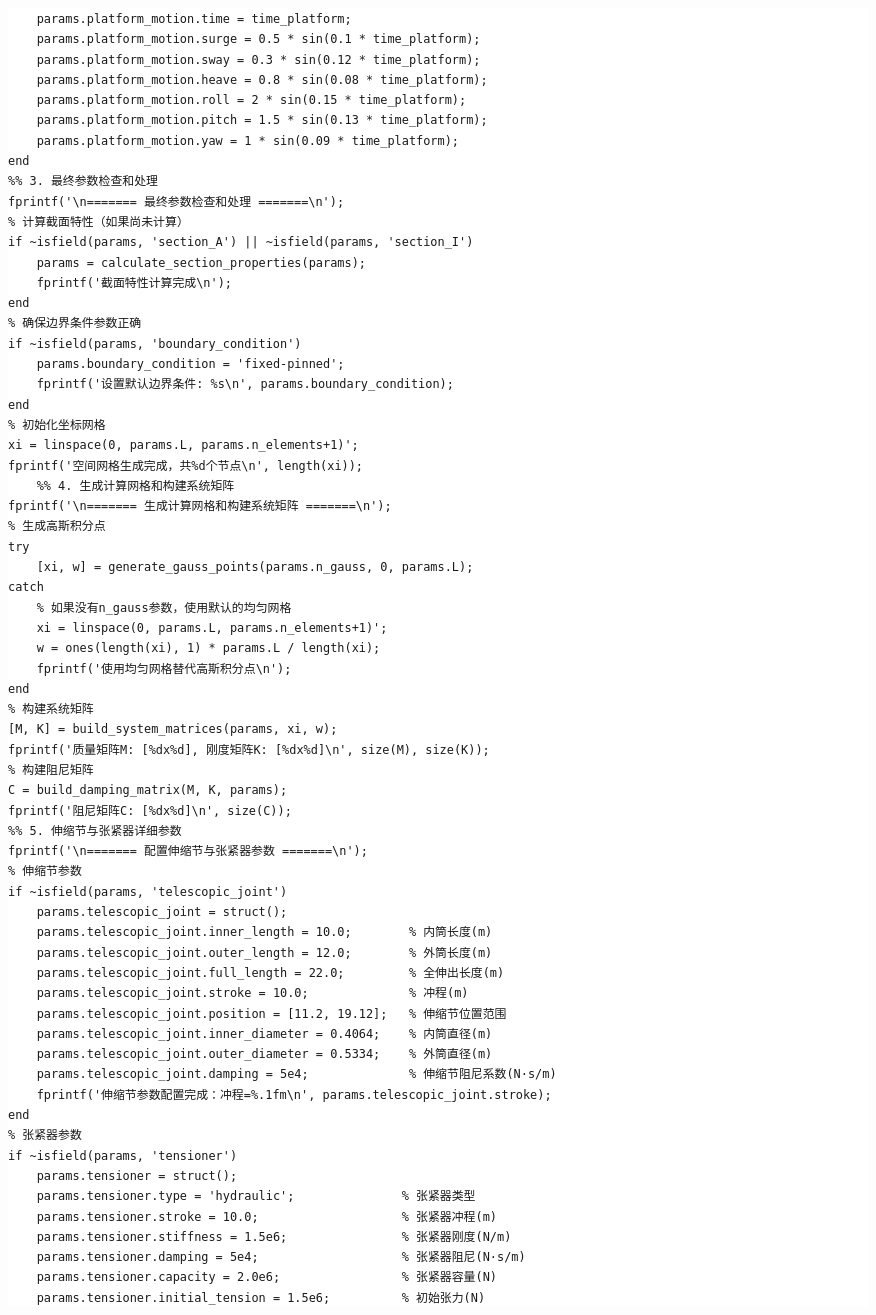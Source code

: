         params.platform_motion.time = time_platform;
        params.platform_motion.surge = 0.5 * sin(0.1 * time_platform);
        params.platform_motion.sway = 0.3 * sin(0.12 * time_platform);
        params.platform_motion.heave = 0.8 * sin(0.08 * time_platform);
        params.platform_motion.roll = 2 * sin(0.15 * time_platform);
        params.platform_motion.pitch = 1.5 * sin(0.13 * time_platform);
        params.platform_motion.yaw = 1 * sin(0.09 * time_platform);
    end
    %% 3. 最终参数检查和处理
    fprintf('\n======= 最终参数检查和处理 =======\n');
    % 计算截面特性（如果尚未计算）
    if ~isfield(params, 'section_A') || ~isfield(params, 'section_I')
        params = calculate_section_properties(params);
        fprintf('截面特性计算完成\n');
    end
    % 确保边界条件参数正确
    if ~isfield(params, 'boundary_condition')
        params.boundary_condition = 'fixed-pinned';
        fprintf('设置默认边界条件: %s\n', params.boundary_condition);
    end
    % 初始化坐标网格
    xi = linspace(0, params.L, params.n_elements+1)';
    fprintf('空间网格生成完成，共%d个节点\n', length(xi));
        %% 4. 生成计算网格和构建系统矩阵
    fprintf('\n======= 生成计算网格和构建系统矩阵 =======\n');
    % 生成高斯积分点
    try
        [xi, w] = generate_gauss_points(params.n_gauss, 0, params.L);
    catch
        % 如果没有n_gauss参数，使用默认的均匀网格
        xi = linspace(0, params.L, params.n_elements+1)';
        w = ones(length(xi), 1) * params.L / length(xi);
        fprintf('使用均匀网格替代高斯积分点\n');
    end
    % 构建系统矩阵
    [M, K] = build_system_matrices(params, xi, w);
    fprintf('质量矩阵M: [%dx%d], 刚度矩阵K: [%dx%d]\n', size(M), size(K));
    % 构建阻尼矩阵
    C = build_damping_matrix(M, K, params);
    fprintf('阻尼矩阵C: [%dx%d]\n', size(C));
    %% 5. 伸缩节与张紧器详细参数
    fprintf('\n======= 配置伸缩节与张紧器参数 =======\n');
    % 伸缩节参数
    if ~isfield(params, 'telescopic_joint')
        params.telescopic_joint = struct();
        params.telescopic_joint.inner_length = 10.0;        % 内筒长度(m)
        params.telescopic_joint.outer_length = 12.0;        % 外筒长度(m)
        params.telescopic_joint.full_length = 22.0;         % 全伸出长度(m)
        params.telescopic_joint.stroke = 10.0;              % 冲程(m)
        params.telescopic_joint.position = [11.2, 19.12];   % 伸缩节位置范围
        params.telescopic_joint.inner_diameter = 0.4064;    % 内筒直径(m)
        params.telescopic_joint.outer_diameter = 0.5334;    % 外筒直径(m)
        params.telescopic_joint.damping = 5e4;              % 伸缩节阻尼系数(N·s/m)
        fprintf('伸缩节参数配置完成：冲程=%.1fm\n', params.telescopic_joint.stroke);
    end
    % 张紧器参数
    if ~isfield(params, 'tensioner')
        params.tensioner = struct();
        params.tensioner.type = 'hydraulic';               % 张紧器类型
        params.tensioner.stroke = 10.0;                    % 张紧器冲程(m)
        params.tensioner.stiffness = 1.5e6;                % 张紧器刚度(N/m)
        params.tensioner.damping = 5e4;                    % 张紧器阻尼(N·s/m)
        params.tensioner.capacity = 2.0e6;                 % 张紧器容量(N)
        params.tensioner.initial_tension = 1.5e6;          % 初始张力(N)